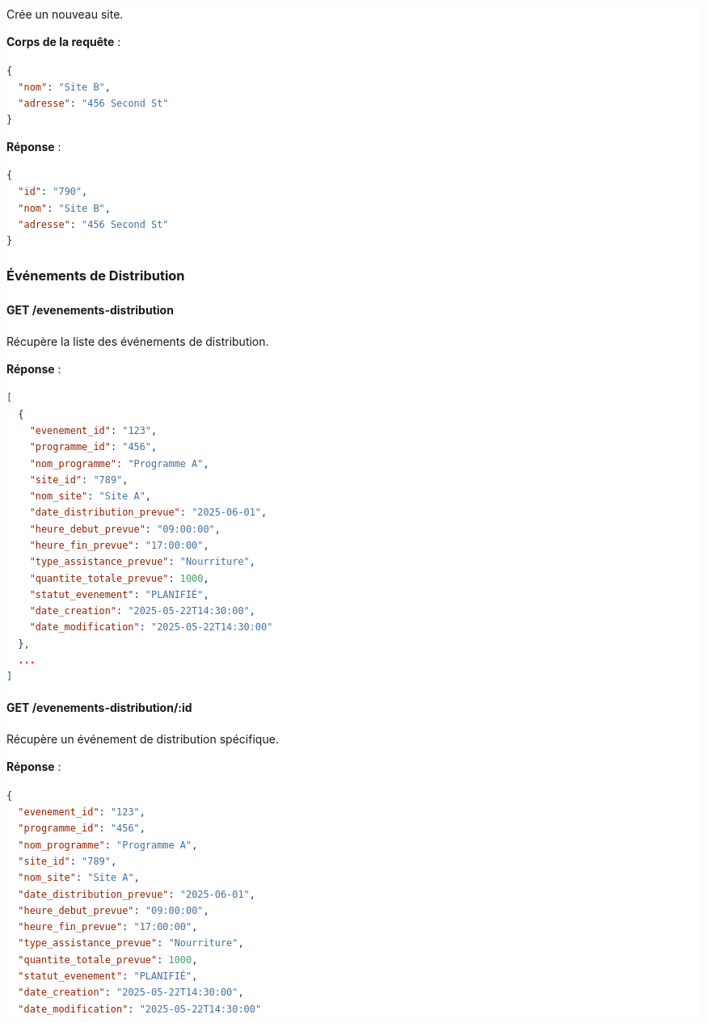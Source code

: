 Crée un nouveau site.

**Corps de la requête** :
```json
{
  "nom": "Site B",
  "adresse": "456 Second St"
}
```

**Réponse** :
```json
{
  "id": "790",
  "nom": "Site B",
  "adresse": "456 Second St"
}
```

### Événements de Distribution

#### GET /evenements-distribution

Récupère la liste des événements de distribution.

**Réponse** :
```json
[
  {
    "evenement_id": "123",
    "programme_id": "456",
    "nom_programme": "Programme A",
    "site_id": "789",
    "nom_site": "Site A",
    "date_distribution_prevue": "2025-06-01",
    "heure_debut_prevue": "09:00:00",
    "heure_fin_prevue": "17:00:00",
    "type_assistance_prevue": "Nourriture",
    "quantite_totale_prevue": 1000,
    "statut_evenement": "PLANIFIÉ",
    "date_creation": "2025-05-22T14:30:00",
    "date_modification": "2025-05-22T14:30:00"
  },
  ...
]
```

#### GET /evenements-distribution/:id

Récupère un événement de distribution spécifique.

**Réponse** :
```json
{
  "evenement_id": "123",
  "programme_id": "456",
  "nom_programme": "Programme A",
  "site_id": "789",
  "nom_site": "Site A",
  "date_distribution_prevue": "2025-06-01",
  "heure_debut_prevue": "09:00:00",
  "heure_fin_prevue": "17:00:00",
  "type_assistance_prevue": "Nourriture",
  "quantite_totale_prevue": 1000,
  "statut_evenement": "PLANIFIÉ",
  "date_creation": "2025-05-22T14:30:00",
  "date_modification": "2025-05-22T14:30:00"
```